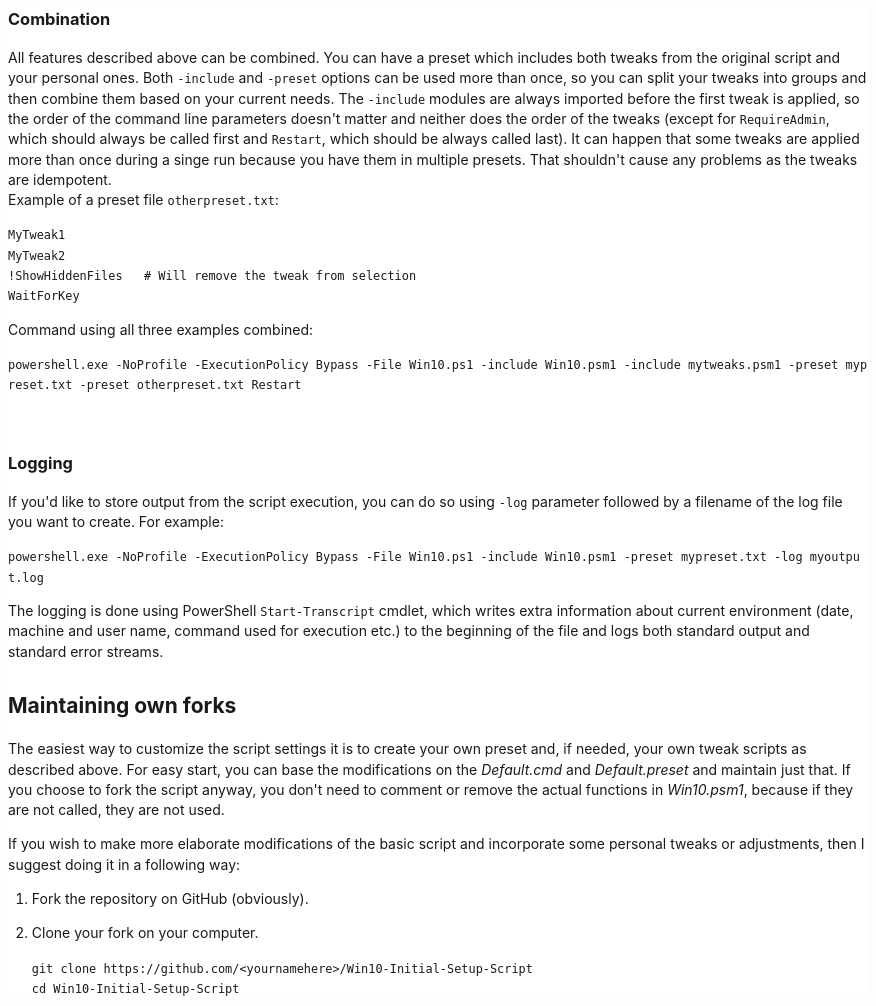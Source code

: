 ### Combination

All features described above can be combined. You can have a preset which includes both tweaks from the original script and your personal ones. Both `-include` and `-preset` options can be used more than once, so you can split your tweaks into groups and then combine them based on your current needs. The `-include` modules are always imported before the first tweak is applied, so the order of the command line parameters doesn't matter and neither does the order of the tweaks (except for `RequireAdmin`, which should always be called first and `Restart`, which should be always called last). It can happen that some tweaks are applied more than once during a singe run because you have them in multiple presets. That shouldn't cause any problems as the tweaks are idempotent.  
Example of a preset file `otherpreset.txt`:

    MyTweak1
    MyTweak2
    !ShowHiddenFiles   # Will remove the tweak from selection
    WaitForKey

Command using all three examples combined:

    powershell.exe -NoProfile -ExecutionPolicy Bypass -File Win10.ps1 -include Win10.psm1 -include mytweaks.psm1 -preset mypreset.txt -preset otherpreset.txt Restart

&nbsp;

### Logging

If you'd like to store output from the script execution, you can do so using `-log` parameter followed by a filename of the log file you want to create. For example:

    powershell.exe -NoProfile -ExecutionPolicy Bypass -File Win10.ps1 -include Win10.psm1 -preset mypreset.txt -log myoutput.log

The logging is done using PowerShell `Start-Transcript` cmdlet, which writes extra information about current environment (date, machine and user name, command used for execution etc.) to the beginning of the file and logs both standard output and standard error streams.

## Maintaining own forks

The easiest way to customize the script settings it is to create your own preset and, if needed, your own tweak scripts as described above. For easy start, you can base the modifications on the *Default.cmd* and *Default.preset* and maintain just that. If you choose to fork the script anyway, you don't need to comment or remove the actual functions in *Win10.psm1*, because if they are not called, they are not used.

If you wish to make more elaborate modifications of the basic script and incorporate some personal tweaks or adjustments, then I suggest doing it in a following way:

1. Fork the repository on GitHub (obviously).
2. Clone your fork on your computer.

    ```
    git clone https://github.com/<yournamehere>/Win10-Initial-Setup-Script
    cd Win10-Initial-Setup-Script
    ```
